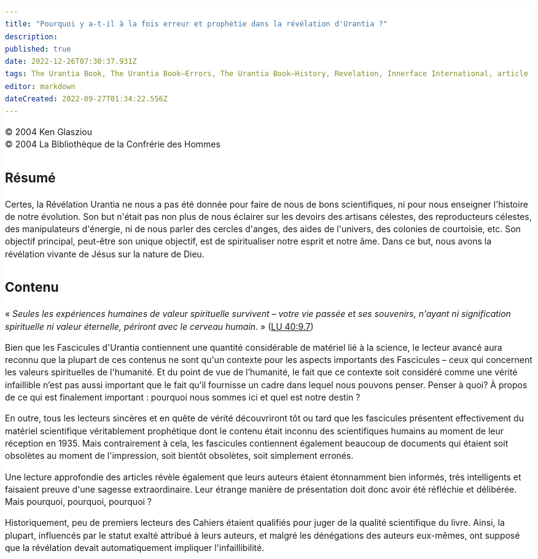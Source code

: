 ```yaml
---
title: "Pourquoi y a-t-il à la fois erreur et prophétie dans la révélation d'Urantia ?"
description: 
published: true
date: 2022-12-26T07:30:37.931Z
tags: The Urantia Book, The Urantia Book—Errors, The Urantia Book—History, Revelation, Innerface International, article
editor: markdown
dateCreated: 2022-09-27T01:34:22.556Z
---
```


<p class="v-card v-sheet theme--light gray lighten-3 px-2">© 2004 Ken Glasziou<br>© 2004 La Bibliothèque de la Confrérie des Hommes</p>


## Résumé

Certes, la Révélation Urantia ne nous a pas été donnée pour faire de nous de bons scientifiques, ni pour nous enseigner l'histoire de notre évolution. Son but n'était pas non plus de nous éclairer sur les devoirs des artisans célestes, des reproducteurs célestes, des manipulateurs d'énergie, ni de nous parler des cercles d'anges, des aides de l'univers, des colonies de courtoisie, etc. Son objectif principal, peut-être son unique objectif, est de spiritualiser notre esprit et notre âme. Dans ce but, nous avons la révélation vivante de Jésus sur la nature de Dieu.

## Contenu

« _Seules les expériences humaines de valeur spirituelle survivent – votre vie passée et ses souvenirs, n'ayant ni signification spirituelle ni valeur éternelle, périront avec le cerveau humain_. » (<a id="a19_199"></a>[LU 40:9.7](/fr/The_Urantia_Book/40#p9_7))

Bien que les Fascicules d'Urantia contiennent une quantité considérable de matériel lié à la science, le lecteur avancé aura reconnu que la plupart de ces contenus ne sont qu'un contexte pour les aspects importants des Fascicules – ceux qui concernent les valeurs spirituelles de l'humanité. Et du point de vue de l’humanité, le fait que ce contexte soit considéré comme une vérité infaillible n’est pas aussi important que le fait qu’il fournisse un cadre dans lequel nous pouvons penser. Penser à quoi? À propos de ce qui est finalement important : pourquoi nous sommes ici et quel est notre destin ?

En outre, tous les lecteurs sincères et en quête de vérité découvriront tôt ou tard que les fascicules présentent effectivement du matériel scientifique véritablement prophétique dont le contenu était inconnu des scientifiques humains au moment de leur réception en 1935. Mais contrairement à cela, les fascicules contiennent également beaucoup de documents qui étaient soit obsolètes au moment de l'impression, soit bientôt obsolètes, soit simplement erronés.

Une lecture approfondie des articles révèle également que leurs auteurs étaient étonnamment bien informés, très intelligents et faisaient preuve d'une sagesse extraordinaire. Leur étrange manière de présentation doit donc avoir été réfléchie et délibérée. Mais pourquoi, pourquoi, pourquoi ?

Historiquement, peu de premiers lecteurs des Cahiers étaient qualifiés pour juger de la qualité scientifique du livre. Ainsi, la plupart, influencés par le statut exalté attribué à leurs auteurs, et malgré les dénégations des auteurs eux-mêmes, ont supposé que la révélation devait automatiquement impliquer l'infaillibilité.
